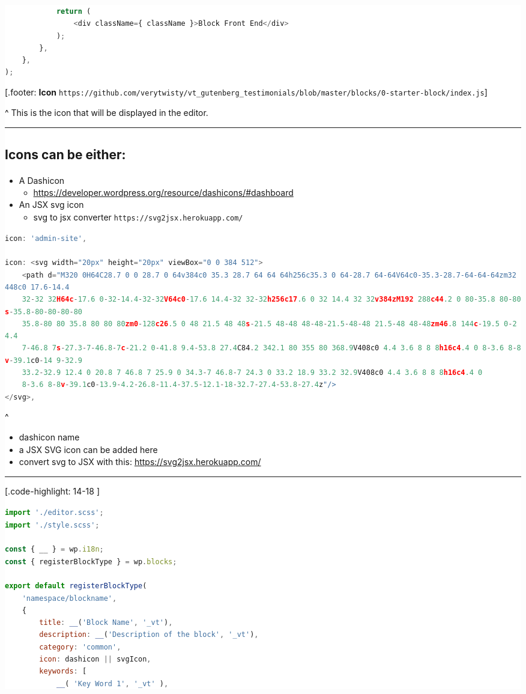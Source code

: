 ```js
			return (
				<div className={ className }>Block Front End</div>
			);
		},
	},
);
```

[.footer: **Icon**  `https://github.com/verytwisty/vt_gutenberg_testimonials/blob/master/blocks/0-starter-block/index.js`]

^ This is the icon that will be displayed in the editor.

---

## Icons can be either:

- A Dashicon
	- https://developer.wordpress.org/resource/dashicons/#dashboard
- An JSX svg icon
	- svg to jsx converter `https://svg2jsx.herokuapp.com/`

```js
icon: 'admin-site',

icon: <svg width="20px" height="20px" viewBox="0 0 384 512">
	<path d="M320 0H64C28.7 0 0 28.7 0 64v384c0 35.3 28.7 64 64 64h256c35.3 0 64-28.7 64-64V64c0-35.3-28.7-64-64-64zm32 448c0 17.6-14.4 
	32-32 32H64c-17.6 0-32-14.4-32-32V64c0-17.6 14.4-32 32-32h256c17.6 0 32 14.4 32 32v384zM192 288c44.2 0 80-35.8 80-80s-35.8-80-80-80-80 
	35.8-80 80 35.8 80 80 80zm0-128c26.5 0 48 21.5 48 48s-21.5 48-48 48-48-21.5-48-48 21.5-48 48-48zm46.8 144c-19.5 0-24.4 
	7-46.8 7s-27.3-7-46.8-7c-21.2 0-41.8 9.4-53.8 27.4C84.2 342.1 80 355 80 368.9V408c0 4.4 3.6 8 8 8h16c4.4 0 8-3.6 8-8v-39.1c0-14 9-32.9 
	33.2-32.9 12.4 0 20.8 7 46.8 7 25.9 0 34.3-7 46.8-7 24.3 0 33.2 18.9 33.2 32.9V408c0 4.4 3.6 8 8 8h16c4.4 0 
	8-3.6 8-8v-39.1c0-13.9-4.2-26.8-11.4-37.5-12.1-18-32.7-27.4-53.8-27.4z"/>
</svg>,
 ```


^ 
- dashicon name
- a JSX SVG icon can be added here
- convert svg to JSX with this: https://svg2jsx.herokuapp.com/


---

[.code-highlight: 14-18 ]

```js
import './editor.scss';
import './style.scss';

const { __ } = wp.i18n;
const { registerBlockType } = wp.blocks;

export default registerBlockType(
	'namespace/blockname',
	{
		title: __('Block Name', '_vt'),
		description: __('Description of the block', '_vt'),
		category: 'common',
		icon: dashicon || svgIcon,
		keywords: [
			__( 'Key Word 1', '_vt' ),
```